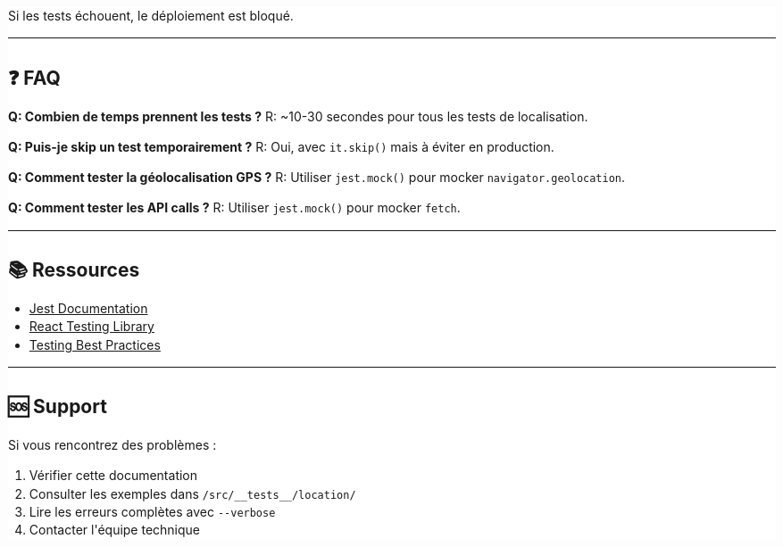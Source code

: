 Si les tests échouent, le déploiement est bloqué.

---

## ❓ FAQ

**Q: Combien de temps prennent les tests ?**
R: ~10-30 secondes pour tous les tests de localisation.

**Q: Puis-je skip un test temporairement ?**
R: Oui, avec `it.skip()` mais à éviter en production.

**Q: Comment tester la géolocalisation GPS ?**
R: Utiliser `jest.mock()` pour mocker `navigator.geolocation`.

**Q: Comment tester les API calls ?**
R: Utiliser `jest.mock()` pour mocker `fetch`.

---

## 📚 Ressources

- [Jest Documentation](https://jestjs.io/)
- [React Testing Library](https://testing-library.com/react)
- [Testing Best Practices](https://kentcdodds.com/blog/common-mistakes-with-react-testing-library)

---

## 🆘 Support

Si vous rencontrez des problèmes :
1. Vérifier cette documentation
2. Consulter les exemples dans `/src/__tests__/location/`
3. Lire les erreurs complètes avec `--verbose`
4. Contacter l'équipe technique

